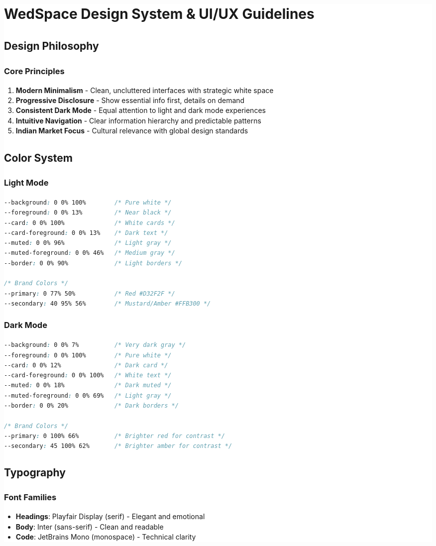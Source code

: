 # WedSpace Design System & UI/UX Guidelines

## Design Philosophy

### Core Principles
1. **Modern Minimalism** - Clean, uncluttered interfaces with strategic white space
2. **Progressive Disclosure** - Show essential info first, details on demand
3. **Consistent Dark Mode** - Equal attention to light and dark mode experiences
4. **Intuitive Navigation** - Clear information hierarchy and predictable patterns
5. **Indian Market Focus** - Cultural relevance with global design standards

## Color System

### Light Mode
```css
--background: 0 0% 100%        /* Pure white */
--foreground: 0 0% 13%         /* Near black */
--card: 0 0% 100%              /* White cards */
--card-foreground: 0 0% 13%    /* Dark text */
--muted: 0 0% 96%              /* Light gray */
--muted-foreground: 0 0% 46%   /* Medium gray */
--border: 0 0% 90%             /* Light borders */

/* Brand Colors */
--primary: 0 77% 50%           /* Red #D32F2F */
--secondary: 40 95% 56%        /* Mustard/Amber #FFB300 */
```

### Dark Mode
```css
--background: 0 0% 7%          /* Very dark gray */
--foreground: 0 0% 100%        /* Pure white */
--card: 0 0% 12%               /* Dark card */
--card-foreground: 0 0% 100%   /* White text */
--muted: 0 0% 18%              /* Dark muted */
--muted-foreground: 0 0% 69%   /* Light gray */
--border: 0 0% 20%             /* Dark borders */

/* Brand Colors */
--primary: 0 100% 66%          /* Brighter red for contrast */
--secondary: 45 100% 62%       /* Brighter amber for contrast */
```

## Typography

### Font Families
- **Headings**: Playfair Display (serif) - Elegant and emotional
- **Body**: Inter (sans-serif) - Clean and readable
- **Code**: JetBrains Mono (monospace) - Technical clarity
